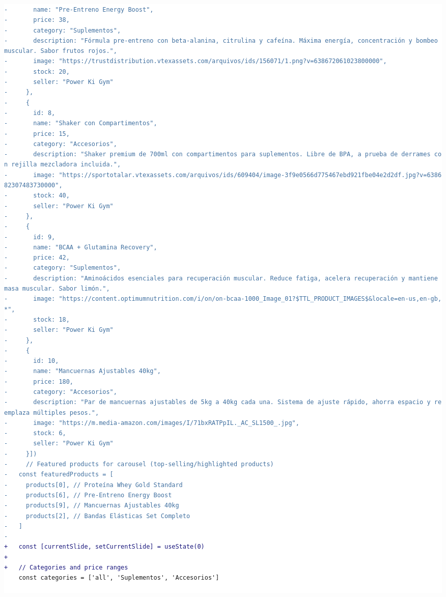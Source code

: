 ```diff
-       name: "Pre-Entreno Energy Boost",
-       price: 38,
-       category: "Suplementos",
-       description: "Fórmula pre-entreno con beta-alanina, citrulina y cafeína. Máxima energía, concentración y bombeo muscular. Sabor frutos rojos.",
-       image: "https://trustdistribution.vtexassets.com/arquivos/ids/156071/1.png?v=638672061023800000",
-       stock: 20,
-       seller: "Power Ki Gym"
-     },
-     {
-       id: 8,
-       name: "Shaker con Compartimentos",
-       price: 15,
-       category: "Accesorios",
-       description: "Shaker premium de 700ml con compartimentos para suplementos. Libre de BPA, a prueba de derrames con rejilla mezcladora incluida.",
-       image: "https://sportotalar.vtexassets.com/arquivos/ids/609404/image-3f9e0566d775467ebd921fbe04e2d2df.jpg?v=638682307483730000",
-       stock: 40,
-       seller: "Power Ki Gym"
-     },
-     {
-       id: 9,
-       name: "BCAA + Glutamina Recovery",
-       price: 42,
-       category: "Suplementos",
-       description: "Aminoácidos esenciales para recuperación muscular. Reduce fatiga, acelera recuperación y mantiene masa muscular. Sabor limón.",
-       image: "https://content.optimumnutrition.com/i/on/on-bcaa-1000_Image_01?$TTL_PRODUCT_IMAGES$&locale=en-us,en-gb,*",
-       stock: 18,
-       seller: "Power Ki Gym"
-     },
-     {
-       id: 10,
-       name: "Mancuernas Ajustables 40kg",
-       price: 180,
-       category: "Accesorios",
-       description: "Par de mancuernas ajustables de 5kg a 40kg cada una. Sistema de ajuste rápido, ahorra espacio y reemplaza múltiples pesos.",
-       image: "https://m.media-amazon.com/images/I/71bxRATPpIL._AC_SL1500_.jpg",
-       stock: 6,
-       seller: "Power Ki Gym"
-     }])
-     // Featured products for carousel (top-selling/highlighted products)
-   const featuredProducts = [
-     products[0], // Proteína Whey Gold Standard
-     products[6], // Pre-Entreno Energy Boost
-     products[9], // Mancuernas Ajustables 40kg
-     products[2], // Bandas Elásticas Set Completo
-   ]
-   
+   const [currentSlide, setCurrentSlide] = useState(0)
+   
+   // Categories and price ranges
    const categories = ['all', 'Suplementos', 'Accesorios']
    
```
